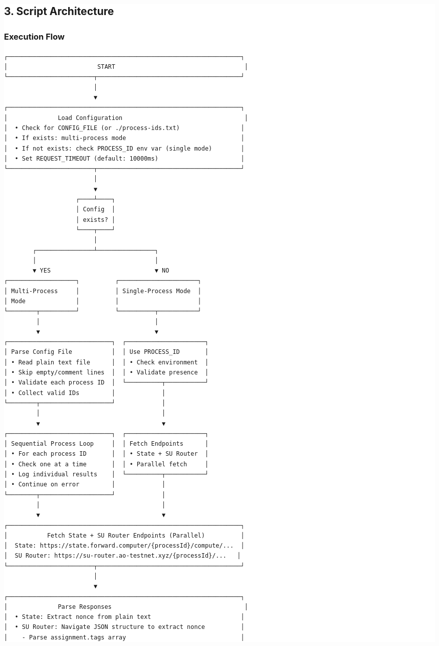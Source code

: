 ## 3. Script Architecture

### Execution Flow

```
┌─────────────────────────────────────────────────────────────────┐
│                         START                                    │
└────────────────────────┬────────────────────────────────────────┘
                         │
                         ▼
┌─────────────────────────────────────────────────────────────────┐
│              Load Configuration                                  │
│  • Check for CONFIG_FILE (or ./process-ids.txt)                 │
│  • If exists: multi-process mode                                │
│  • If not exists: check PROCESS_ID env var (single mode)        │
│  • Set REQUEST_TIMEOUT (default: 10000ms)                       │
└────────────────────────┬────────────────────────────────────────┘
                         │
                         ▼
                    ┌────┴────┐
                    │ Config  │
                    │ exists? │
                    └────┬────┘
                         │
        ┌────────────────┴────────────────┐
        │                                 │
        ▼ YES                             ▼ NO
┌───────────────────┐          ┌──────────────────────┐
│ Multi-Process     │          │ Single-Process Mode  │
│ Mode              │          │                      │
└────────┬──────────┘          └──────────┬───────────┘
         │                                │
         ▼                                ▼
┌─────────────────────────────┐  ┌──────────────────────┐
│ Parse Config File           │  │ Use PROCESS_ID       │
│ • Read plain text file      │  │ • Check environment  │
│ • Skip empty/comment lines  │  │ • Validate presence  │
│ • Validate each process ID  │  └──────────┬───────────┘
│ • Collect valid IDs         │             │
└────────┬────────────────────┘             │
         │                                  │
         ▼                                  ▼
┌─────────────────────────────┐  ┌──────────────────────┐
│ Sequential Process Loop     │  │ Fetch Endpoints      │
│ • For each process ID       │  │ • State + SU Router  │
│ • Check one at a time       │  │ • Parallel fetch     │
│ • Log individual results    │  └──────────┬───────────┘
│ • Continue on error         │             │
└────────┬────────────────────┘             │
         │                                  │
         ▼                                  ▼
┌─────────────────────────────────────────────────────────────────┐
│           Fetch State + SU Router Endpoints (Parallel)          │
│  State: https://state.forward.computer/{processId}/compute/...  │
│  SU Router: https://su-router.ao-testnet.xyz/{processId}/...   │
└────────────────────────┬────────────────────────────────────────┘
                         │
                         ▼
┌─────────────────────────────────────────────────────────────────┐
│              Parse Responses                                     │
│  • State: Extract nonce from plain text                         │
│  • SU Router: Navigate JSON structure to extract nonce          │
│    - Parse assignment.tags array                                │
```